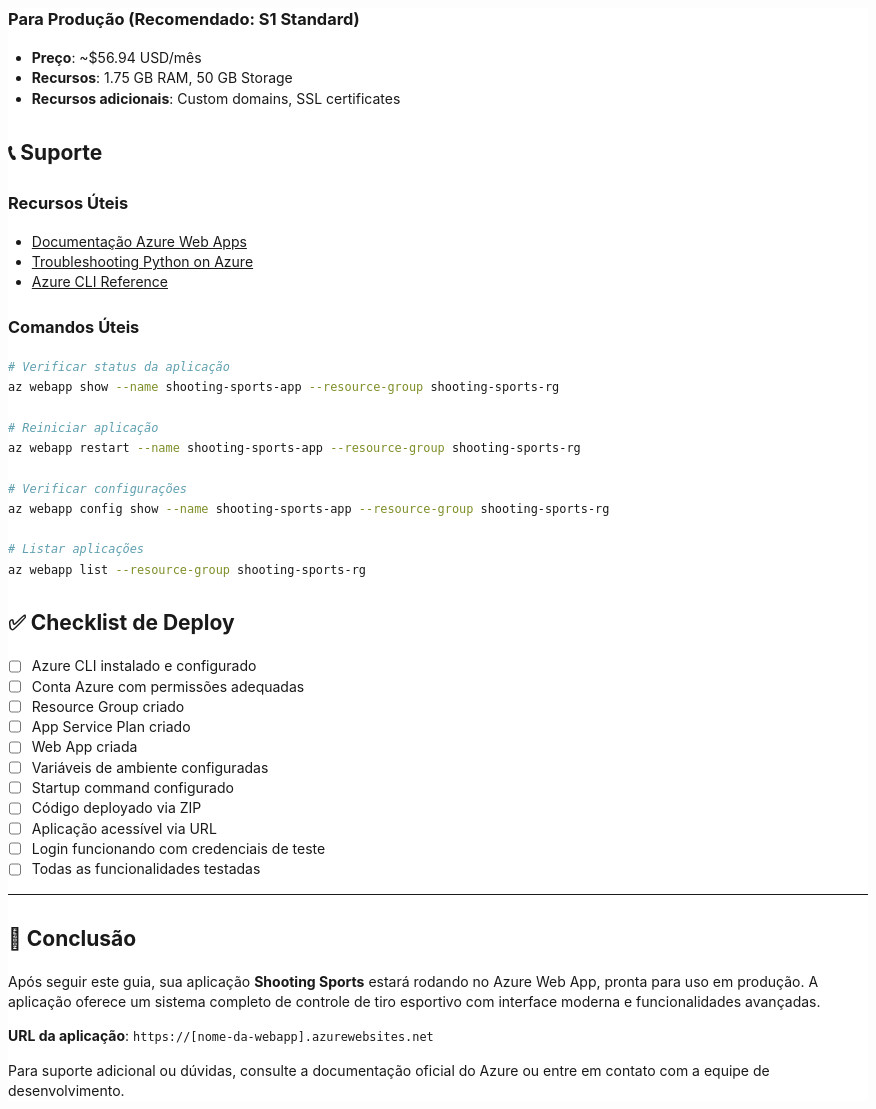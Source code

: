 ### Para Produção (Recomendado: S1 Standard)
- **Preço**: ~$56.94 USD/mês
- **Recursos**: 1.75 GB RAM, 50 GB Storage
- **Recursos adicionais**: Custom domains, SSL certificates

## 📞 Suporte

### Recursos Úteis
- [Documentação Azure Web Apps](https://docs.microsoft.com/azure/app-service/)
- [Troubleshooting Python on Azure](https://docs.microsoft.com/azure/app-service/configure-language-python)
- [Azure CLI Reference](https://docs.microsoft.com/cli/azure/)

### Comandos Úteis
```bash
# Verificar status da aplicação
az webapp show --name shooting-sports-app --resource-group shooting-sports-rg

# Reiniciar aplicação
az webapp restart --name shooting-sports-app --resource-group shooting-sports-rg

# Verificar configurações
az webapp config show --name shooting-sports-app --resource-group shooting-sports-rg

# Listar aplicações
az webapp list --resource-group shooting-sports-rg
```

## ✅ Checklist de Deploy

- [ ] Azure CLI instalado e configurado
- [ ] Conta Azure com permissões adequadas
- [ ] Resource Group criado
- [ ] App Service Plan criado
- [ ] Web App criada
- [ ] Variáveis de ambiente configuradas
- [ ] Startup command configurado
- [ ] Código deployado via ZIP
- [ ] Aplicação acessível via URL
- [ ] Login funcionando com credenciais de teste
- [ ] Todas as funcionalidades testadas

---

## 🎉 Conclusão

Após seguir este guia, sua aplicação **Shooting Sports** estará rodando no Azure Web App, pronta para uso em produção. A aplicação oferece um sistema completo de controle de tiro esportivo com interface moderna e funcionalidades avançadas.

**URL da aplicação**: `https://[nome-da-webapp].azurewebsites.net`

Para suporte adicional ou dúvidas, consulte a documentação oficial do Azure ou entre em contato com a equipe de desenvolvimento.

